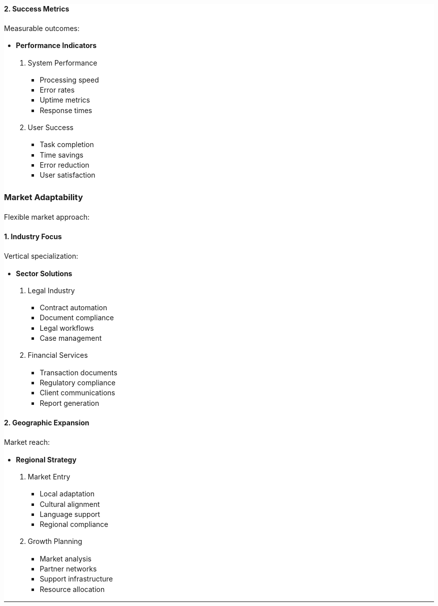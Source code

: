 #### 2. Success Metrics
Measurable outcomes:

- **Performance Indicators**
  1. System Performance
     - Processing speed
     - Error rates
     - Uptime metrics
     - Response times
  
  2. User Success
     - Task completion
     - Time savings
     - Error reduction
     - User satisfaction

### Market Adaptability

Flexible market approach:

#### 1. Industry Focus
Vertical specialization:

- **Sector Solutions**
  1. Legal Industry
     - Contract automation
     - Document compliance
     - Legal workflows
     - Case management
  
  2. Financial Services
     - Transaction documents
     - Regulatory compliance
     - Client communications
     - Report generation

#### 2. Geographic Expansion
Market reach:

- **Regional Strategy**
  1. Market Entry
     - Local adaptation
     - Cultural alignment
     - Language support
     - Regional compliance
  
  2. Growth Planning
     - Market analysis
     - Partner networks
     - Support infrastructure
     - Resource allocation

---
